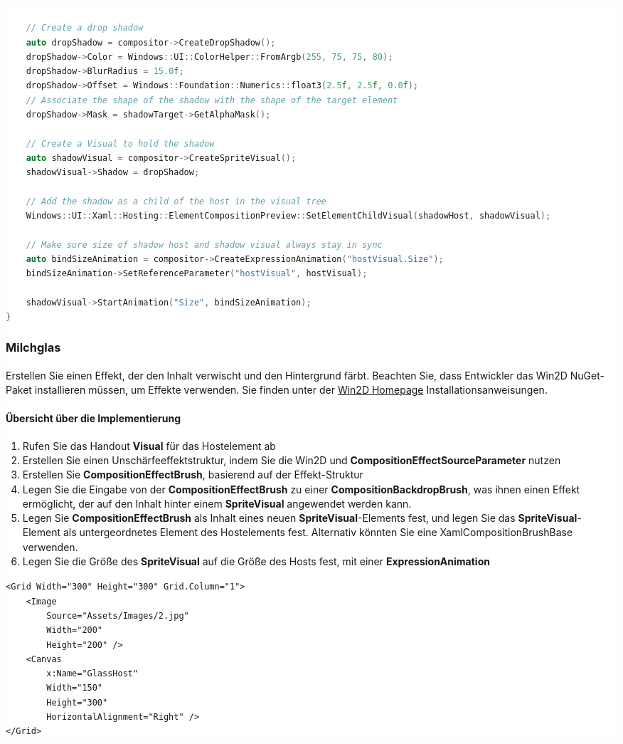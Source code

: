 ```cpp

    // Create a drop shadow
    auto dropShadow = compositor->CreateDropShadow();
    dropShadow->Color = Windows::UI::ColorHelper::FromArgb(255, 75, 75, 80);
    dropShadow->BlurRadius = 15.0f;
    dropShadow->Offset = Windows::Foundation::Numerics::float3(2.5f, 2.5f, 0.0f);
    // Associate the shape of the shadow with the shape of the target element
    dropShadow->Mask = shadowTarget->GetAlphaMask();

    // Create a Visual to hold the shadow
    auto shadowVisual = compositor->CreateSpriteVisual();
    shadowVisual->Shadow = dropShadow;

    // Add the shadow as a child of the host in the visual tree
    Windows::UI::Xaml::Hosting::ElementCompositionPreview::SetElementChildVisual(shadowHost, shadowVisual);

    // Make sure size of shadow host and shadow visual always stay in sync
    auto bindSizeAnimation = compositor->CreateExpressionAnimation("hostVisual.Size");
    bindSizeAnimation->SetReferenceParameter("hostVisual", hostVisual);

    shadowVisual->StartAnimation("Size", bindSizeAnimation);
}
```

### <a name="frosted-glass"></a>Milchglas

Erstellen Sie einen Effekt, der den Inhalt verwischt und den Hintergrund färbt. Beachten Sie, dass Entwickler das Win2D NuGet-Paket installieren müssen, um Effekte verwenden. Sie finden unter der [Win2D Homepage](http://microsoft.github.io/Win2D/html/Introduction.htm) Installationsanweisungen.

#### <a name="implementation-overview"></a>Übersicht über die Implementierung

1.  Rufen Sie das Handout **Visual** für das Hostelement ab
2.  Erstellen Sie einen Unschärfeeffektstruktur, indem Sie die Win2D und **CompositionEffectSourceParameter** nutzen
3.  Erstellen Sie **CompositionEffectBrush**, basierend auf der Effekt-Struktur
4.  Legen Sie die Eingabe von der **CompositionEffectBrush** zu einer **CompositionBackdropBrush**, was ihnen einen Effekt ermöglicht, der auf den Inhalt hinter einem **SpriteVisual** angewendet werden kann.
5.  Legen Sie **CompositionEffectBrush** als Inhalt eines neuen **SpriteVisual**-Elements fest, und legen Sie das **SpriteVisual**-Element als untergeordnetes Element des Hostelements fest. Alternativ könnten Sie eine XamlCompositionBrushBase verwenden.
6.  Legen Sie die Größe des **SpriteVisual** auf die Größe des Hosts fest, mit einer **ExpressionAnimation**

```xaml
<Grid Width="300" Height="300" Grid.Column="1">
    <Image
        Source="Assets/Images/2.jpg"
        Width="200"
        Height="200" />
    <Canvas
        x:Name="GlassHost"
        Width="150"
        Height="300"
        HorizontalAlignment="Right" />
</Grid>
```
